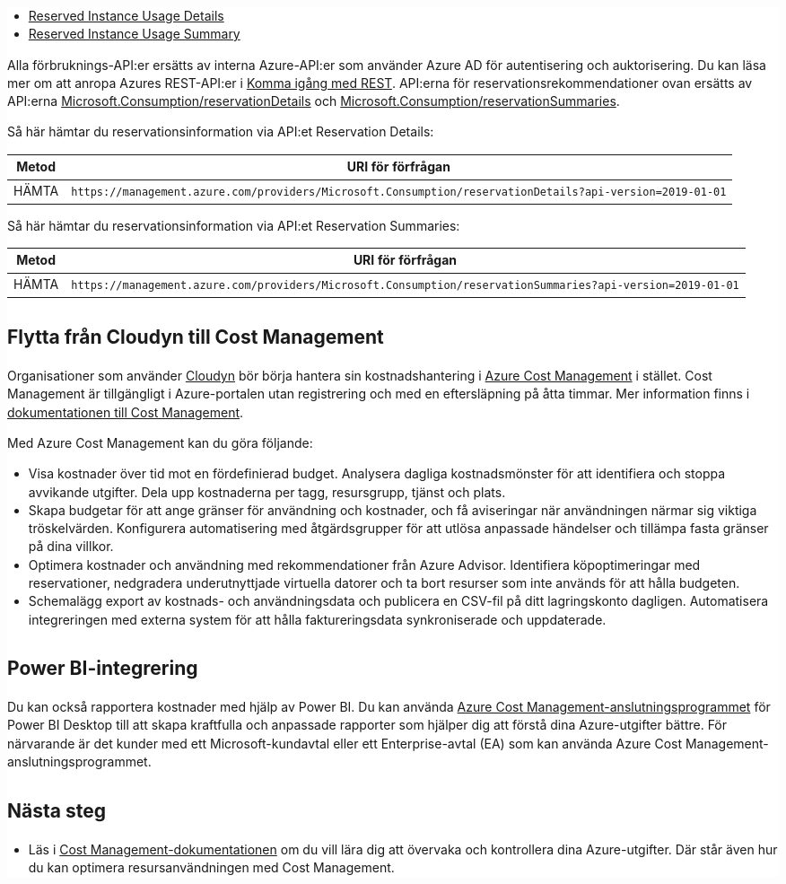 - [Reserved Instance Usage Details](/rest/api/billing/enterprise/billing-enterprise-api-reserved-instance-usage#request-for-reserved-instance-usage-details)
- [Reserved Instance Usage Summary](/rest/api/billing/enterprise/billing-enterprise-api-reserved-instance-usage)

Alla förbruknings-API:er ersätts av interna Azure-API:er som använder Azure AD för autentisering och auktorisering. Du kan läsa mer om att anropa Azures REST-API:er i [Komma igång med REST](/rest/api/azure/#create-the-request). API:erna för reservationsrekommendationer ovan ersätts av API:erna [Microsoft.Consumption/reservationDetails](/rest/api/consumption/reservationsdetails) och [Microsoft.Consumption/reservationSummaries](/rest/api/consumption/reservationssummaries).

Så här hämtar du reservationsinformation via API:et Reservation Details:

| Metod | URI för förfrågan |
| --- | --- |
| HÄMTA | `https://management.azure.com/providers/Microsoft.Consumption/reservationDetails?api-version=2019-01-01` |

Så här hämtar du reservationsinformation via API:et Reservation Summaries:

| Metod | URI för förfrågan |
| --- | --- |
| HÄMTA | `https://management.azure.com/providers/Microsoft.Consumption/reservationSummaries?api-version=2019-01-01` |



## <a name="move-from-cloudyn-to-cost-management"></a>Flytta från Cloudyn till Cost Management

Organisationer som använder [Cloudyn](https://cloudyn.com) bör börja hantera sin kostnadshantering i [Azure Cost Management](https://azure.microsoft.com/services/cost-management/) i stället. Cost Management är tillgängligt i Azure-portalen utan registrering och med en eftersläpning på åtta timmar. Mer information finns i [dokumentationen till Cost Management](../index.yml).

Med Azure Cost Management kan du göra följande:

- Visa kostnader över tid mot en fördefinierad budget. Analysera dagliga kostnadsmönster för att identifiera och stoppa avvikande utgifter. Dela upp kostnaderna per tagg, resursgrupp, tjänst och plats.
- Skapa budgetar för att ange gränser för användning och kostnader, och få aviseringar när användningen närmar sig viktiga tröskelvärden. Konfigurera automatisering med åtgärdsgrupper för att utlösa anpassade händelser och tillämpa fasta gränser på dina villkor.
- Optimera kostnader och användning med rekommendationer från Azure Advisor. Identifiera köpoptimeringar med reservationer, nedgradera underutnyttjade virtuella datorer och ta bort resurser som inte används för att hålla budgeten.
- Schemalägg export av kostnads- och användningsdata och publicera en CSV-fil på ditt lagringskonto dagligen. Automatisera integreringen med externa system för att hålla faktureringsdata synkroniserade och uppdaterade.

## <a name="power-bi-integration"></a>Power BI-integrering

Du kan också rapportera kostnader med hjälp av Power BI. Du kan använda [Azure Cost Management-anslutningsprogrammet](/power-bi/desktop-connect-azure-cost-management) för Power BI Desktop till att skapa kraftfulla och anpassade rapporter som hjälper dig att förstå dina Azure-utgifter bättre. För närvarande är det kunder med ett Microsoft-kundavtal eller ett Enterprise-avtal (EA) som kan använda Azure Cost Management-anslutningsprogrammet.

## <a name="next-steps"></a>Nästa steg

- Läs i [Cost Management-dokumentationen](../index.yml) om du vill lära dig att övervaka och kontrollera dina Azure-utgifter. Där står även hur du kan optimera resursanvändningen med Cost Management.
